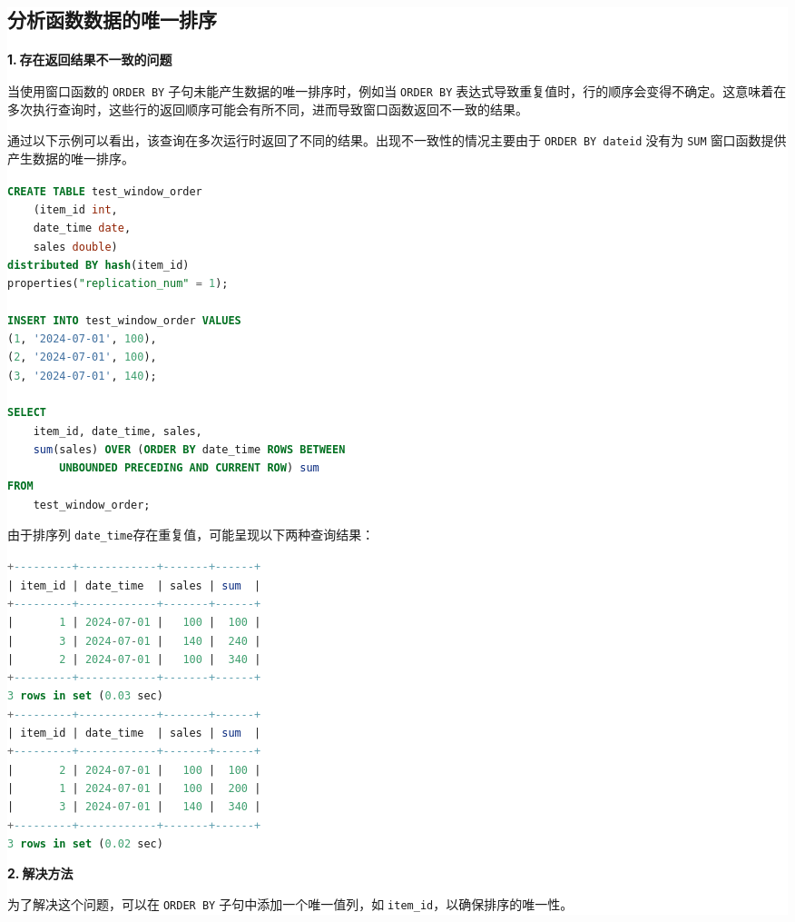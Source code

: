 ## 分析函数数据的唯一排序

**1. 存在返回结果不一致的问题**

当使用窗口函数的 `ORDER BY` 子句未能产生数据的唯一排序时，例如当 `ORDER BY` 表达式导致重复值时，行的顺序会变得不确定。这意味着在多次执行查询时，这些行的返回顺序可能会有所不同，进而导致窗口函数返回不一致的结果。

通过以下示例可以看出，该查询在多次运行时返回了不同的结果。出现不一致性的情况主要由于 `ORDER BY dateid` 没有为 `SUM` 窗口函数提供产生数据的唯一排序。

```sql
CREATE TABLE test_window_order 
    (item_id int,
    date_time date,
    sales double)
distributed BY hash(item_id)
properties("replication_num" = 1);

INSERT INTO test_window_order VALUES
(1, '2024-07-01', 100),
(2, '2024-07-01', 100),
(3, '2024-07-01', 140);

SELECT
    item_id, date_time, sales,
    sum(sales) OVER (ORDER BY date_time ROWS BETWEEN 
        UNBOUNDED PRECEDING AND CURRENT ROW) sum
FROM
    test_window_order;
```

由于排序列 `date_time`存在重复值，可能呈现以下两种查询结果：

```sql
+---------+------------+-------+------+
| item_id | date_time  | sales | sum  |
+---------+------------+-------+------+
|       1 | 2024-07-01 |   100 |  100 |
|       3 | 2024-07-01 |   140 |  240 |
|       2 | 2024-07-01 |   100 |  340 |
+---------+------------+-------+------+
3 rows in set (0.03 sec)
+---------+------------+-------+------+
| item_id | date_time  | sales | sum  |
+---------+------------+-------+------+
|       2 | 2024-07-01 |   100 |  100 |
|       1 | 2024-07-01 |   100 |  200 |
|       3 | 2024-07-01 |   140 |  340 |
+---------+------------+-------+------+
3 rows in set (0.02 sec)
```

**2. 解决方法**

为了解决这个问题，可以在 `ORDER BY` 子句中添加一个唯一值列，如 `item_id`，以确保排序的唯一性。
